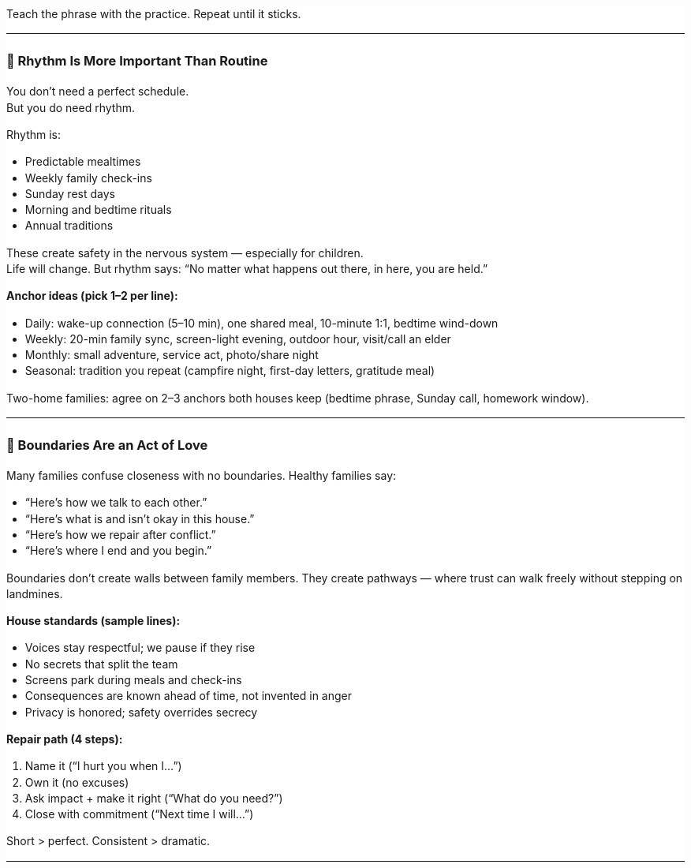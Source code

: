 Teach the phrase with the practice. Repeat until it sticks.

---

### 🔁 Rhythm Is More Important Than Routine

You don’t need a perfect schedule.  
But you do need rhythm.

Rhythm is:
- Predictable mealtimes
- Weekly family check-ins
- Sunday rest days
- Morning and bedtime rituals
- Annual traditions

These create safety in the nervous system — especially for children.  
Life will change. But rhythm says: “No matter what happens out there, in here, you are held.”

**Anchor ideas (pick 1–2 per line):**
- Daily: wake-up connection (5–10 min), one shared meal, 10-minute 1:1, bedtime wind-down
- Weekly: 20-min family sync, screen-light evening, outdoor hour, visit/call an elder
- Monthly: small adventure, service act, photo/share night
- Seasonal: tradition you repeat (campfire night, first-day letters, gratitude meal)

Two-home families: agree on 2–3 anchors both houses keep (bedtime phrase, Sunday call, homework window).

---

### 🚪 Boundaries Are an Act of Love

Many families confuse closeness with no boundaries. Healthy families say:
- “Here’s how we talk to each other.”
- “Here’s what is and isn’t okay in this house.”
- “Here’s how we repair after conflict.”
- “Here’s where I end and you begin.”

Boundaries don’t create walls between family members. They create pathways — where trust can walk freely without stepping on landmines.

**House standards (sample lines):**
- Voices stay respectful; we pause if they rise
- No secrets that split the team
- Screens park during meals and check-ins
- Consequences are known ahead of time, not invented in anger
- Privacy is honored; safety overrides secrecy

**Repair path (4 steps):**
1. Name it (“I hurt you when I…”)
2. Own it (no excuses)
3. Ask impact + make it right (“What do you need?”)
4. Close with commitment (“Next time I will…”)

Short > perfect. Consistent > dramatic.

---